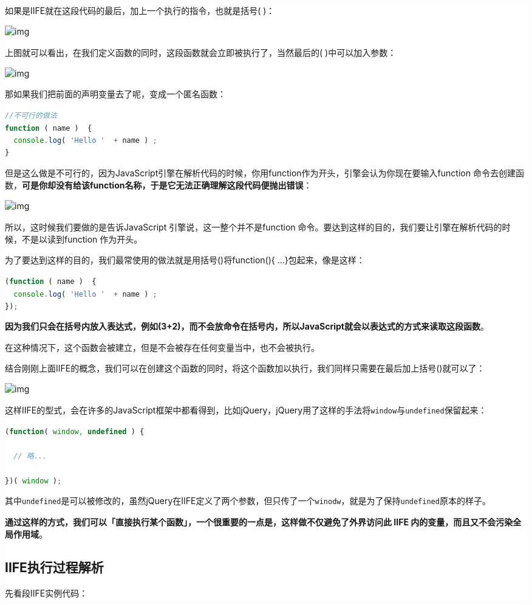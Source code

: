 如果是IIFE就在这段代码的最后，加上一个执行的指令，也就是括号( )：

![img](https://pic4.zhimg.com/80/v2-8151b9505bc62df0e9e2998c531a49ff_720w.jpg)

上图就可以看出，在我们定义函数的同时，这段函数就会立即被执行了，当然最后的( )中可以加入参数：

![img](https://pic3.zhimg.com/80/v2-0f71e6c3ef39e23a45e779c2f4b35c0e_720w.jpg)

那如果我们把前面的声明变量去了呢，变成一个匿名函数：

```js
//不可行的做法
function ( name )  { 
  console.log( 'Hello '  + name ) ; 
}
```

但是这么做是不可行的，因为JavaScript引擎在解析代码的时候，你用function作为开头，引擎会认为你现在要输入function 命令去创建函数，**可是你却没有给该function名称，于是它无法正确理解这段代码便抛出错误**：

![img](https://pic2.zhimg.com/80/v2-64f2cf0f7fa3b3de250103075aa6fe85_720w.jpg)

所以，这时候我们要做的是告诉JavaScript 引擎说，这一整个并不是function 命令。要达到这样的目的，我们要让引擎在解析代码的时候，不是以读到function 作为开头。

为了要达到这样的目的，我们最常使用的做法就是用括号()将function(){ ...}包起来，像是这样：

```js
(function ( name )  { 
  console.log( 'Hello '  + name ) ; 
});
```

**因为我们只会在括号内放入表达式，例如(3+2)，而不会放命令在括号内，所以JavaScript就会以表达式的方式来读取这段函数**。

在这种情况下，这个函数会被建立，但是不会被存在任何变量当中，也不会被执行。

结合刚刚上面IIFE的概念，我们可以在创建这个函数的同时，将这个函数加以执行，我们同样只需要在最后加上括号()就可以了：

![img](https://pic1.zhimg.com/80/v2-0b849117f6ac9e24345f4a4d97b93934_720w.jpg)

这样IIFE的型式，会在许多的JavaScript框架中都看得到，比如jQuery，jQuery用了这样的手法将`window`与`undefined`保留起来：

```js
(function( window, undefined ) {

  // 略...

})( window );
```

其中`undefined`是可以被修改的，虽然jQuery在IIFE定义了两个参数，但只传了一个`winodw`，就是为了保持`undefined`原本的样子。

**通过这样的方式，我们可以「直接执行某个函数」，一个很重要的一点是，这样做不仅避免了外界访问此 IIFE 内的变量，而且又不会污染全局作用域**。

## IIFE执行过程解析

先看段IIFE实例代码：
